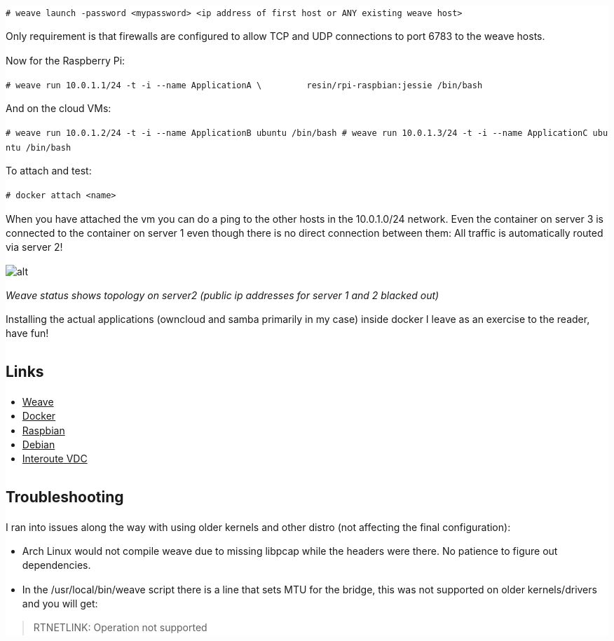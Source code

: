 
```
# weave launch -password <mypassword> <ip address of first host or ANY existing weave host> 
```

Only requirement is that firewalls are configured to allow TCP and UDP connections to port 6783 to the weave hosts.

Now for the Raspberry Pi:

```
# weave run 10.0.1.1/24 -t -i --name ApplicationA \         resin/rpi-raspbian:jessie /bin/bash
```

And on the cloud VMs:


```
# weave run 10.0.1.2/24 -t -i --name ApplicationB ubuntu /bin/bash # weave run 10.0.1.3/24 -t -i --name ApplicationC ubuntu /bin/bash
```

To attach and test:

```
# docker attach <name>
```

When you have attached the vm you can do a ping to the other hosts in the 10.0.1.0/24 network. Even the container on server 3 is connected to the container on server 1 even though there is no direct connection between them: All traffic is automatically routed via server 2!

![alt](http://resource.docker.cn/docker-raspberry-3.png)

*Weave status shows topology on server2 (public ip addresses for server 1 and 2 blacked out)*

Installing the actual applications (owncloud and samba primarily in my case) inside docker I leave as an exercise to the reader, have fun!

## Links

- [Weave](https://github.com/zettio/weave)
- [Docker](http://docker.io/)
- [Raspbian](http://www.raspbian.org/)
- [Debian](http://www.raspbian.org/)
- [Interoute VDC](http://cloudstore.interoute.com/)

## Troubleshooting

I ran into issues along the way with using older kernels and other distro (not affecting the final configuration):

- Arch Linux would not compile weave due to missing libpcap while the headers were there. No patience to figure out dependencies.

- In the /usr/local/bin/weave script there is a line that sets MTU for the bridge, this was not supported on older kernels/drivers and you will get:

> RTNETLINK: Operation not supported
